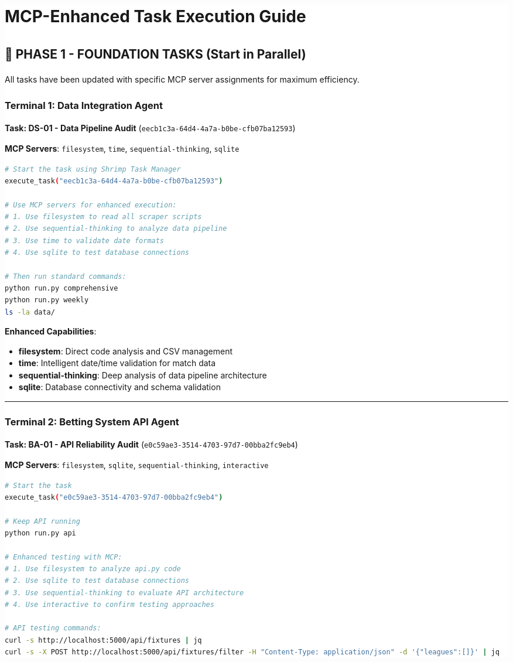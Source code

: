 # MCP-Enhanced Task Execution Guide

## 🚀 **PHASE 1 - FOUNDATION TASKS (Start in Parallel)**

All tasks have been updated with specific MCP server assignments for maximum efficiency.

### **Terminal 1: Data Integration Agent**
**Task: DS-01 - Data Pipeline Audit** (`eecb1c3a-64d4-4a7a-b0be-cfb07ba12593`)

**MCP Servers**: `filesystem`, `time`, `sequential-thinking`, `sqlite`

```bash
# Start the task using Shrimp Task Manager
execute_task("eecb1c3a-64d4-4a7a-b0be-cfb07ba12593")

# Use MCP servers for enhanced execution:
# 1. Use filesystem to read all scraper scripts
# 2. Use sequential-thinking to analyze data pipeline
# 3. Use time to validate date formats
# 4. Use sqlite to test database connections

# Then run standard commands:
python run.py comprehensive
python run.py weekly
ls -la data/
```

**Enhanced Capabilities**:
- **filesystem**: Direct code analysis and CSV management
- **time**: Intelligent date/time validation for match data
- **sequential-thinking**: Deep analysis of data pipeline architecture
- **sqlite**: Database connectivity and schema validation

---

### **Terminal 2: Betting System API Agent**
**Task: BA-01 - API Reliability Audit** (`e0c59ae3-3514-4703-97d7-00bba2fc9eb4`)

**MCP Servers**: `filesystem`, `sqlite`, `sequential-thinking`, `interactive`

```bash
# Start the task
execute_task("e0c59ae3-3514-4703-97d7-00bba2fc9eb4")

# Keep API running
python run.py api

# Enhanced testing with MCP:
# 1. Use filesystem to analyze api.py code
# 2. Use sqlite to test database connections
# 3. Use sequential-thinking to evaluate API architecture
# 4. Use interactive to confirm testing approaches

# API testing commands:
curl -s http://localhost:5000/api/fixtures | jq
curl -s -X POST http://localhost:5000/api/fixtures/filter -H "Content-Type: application/json" -d '{"leagues":[]}' | jq
```
